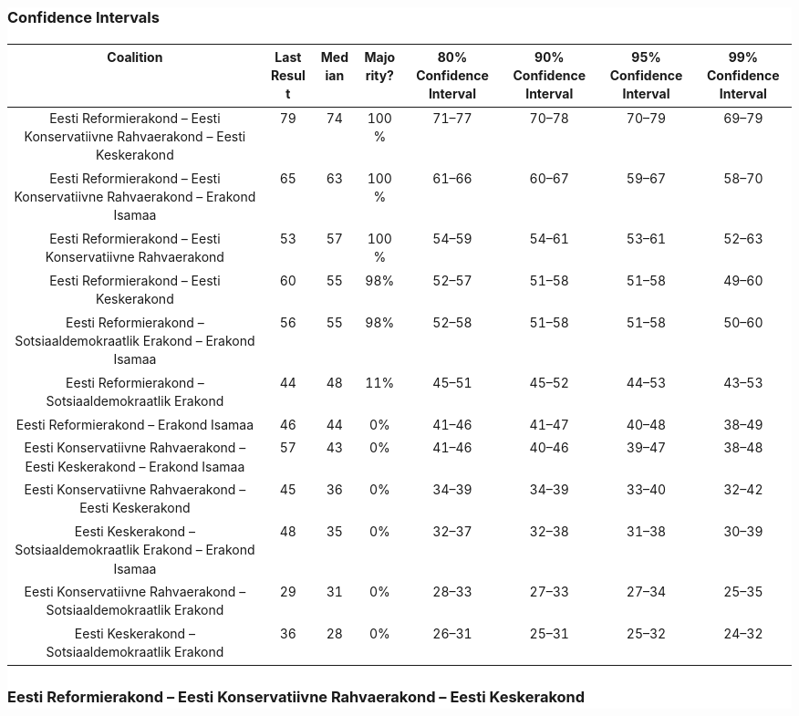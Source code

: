 ### Confidence Intervals

| Coalition | Last Result | Median | Majority? | 80% Confidence Interval | 90% Confidence Interval | 95% Confidence Interval | 99% Confidence Interval |
|:---------:|:-----------:|:------:|:---------:|:-----------------------:|:-----------------------:|:-----------------------:|:-----------------------:|
| Eesti Reformierakond – Eesti Konservatiivne Rahvaerakond – Eesti Keskerakond | 79 | 74 | 100% | 71–77 | 70–78 | 70–79 | 69–79 |
| Eesti Reformierakond – Eesti Konservatiivne Rahvaerakond – Erakond Isamaa | 65 | 63 | 100% | 61–66 | 60–67 | 59–67 | 58–70 |
| Eesti Reformierakond – Eesti Konservatiivne Rahvaerakond | 53 | 57 | 100% | 54–59 | 54–61 | 53–61 | 52–63 |
| Eesti Reformierakond – Eesti Keskerakond | 60 | 55 | 98% | 52–57 | 51–58 | 51–58 | 49–60 |
| Eesti Reformierakond – Sotsiaaldemokraatlik Erakond – Erakond Isamaa | 56 | 55 | 98% | 52–58 | 51–58 | 51–58 | 50–60 |
| Eesti Reformierakond – Sotsiaaldemokraatlik Erakond | 44 | 48 | 11% | 45–51 | 45–52 | 44–53 | 43–53 |
| Eesti Reformierakond – Erakond Isamaa | 46 | 44 | 0% | 41–46 | 41–47 | 40–48 | 38–49 |
| Eesti Konservatiivne Rahvaerakond – Eesti Keskerakond – Erakond Isamaa | 57 | 43 | 0% | 41–46 | 40–46 | 39–47 | 38–48 |
| Eesti Konservatiivne Rahvaerakond – Eesti Keskerakond | 45 | 36 | 0% | 34–39 | 34–39 | 33–40 | 32–42 |
| Eesti Keskerakond – Sotsiaaldemokraatlik Erakond – Erakond Isamaa | 48 | 35 | 0% | 32–37 | 32–38 | 31–38 | 30–39 |
| Eesti Konservatiivne Rahvaerakond – Sotsiaaldemokraatlik Erakond | 29 | 31 | 0% | 28–33 | 27–33 | 27–34 | 25–35 |
| Eesti Keskerakond – Sotsiaaldemokraatlik Erakond | 36 | 28 | 0% | 26–31 | 25–31 | 25–32 | 24–32 |

### Eesti Reformierakond – Eesti Konservatiivne Rahvaerakond – Eesti Keskerakond
